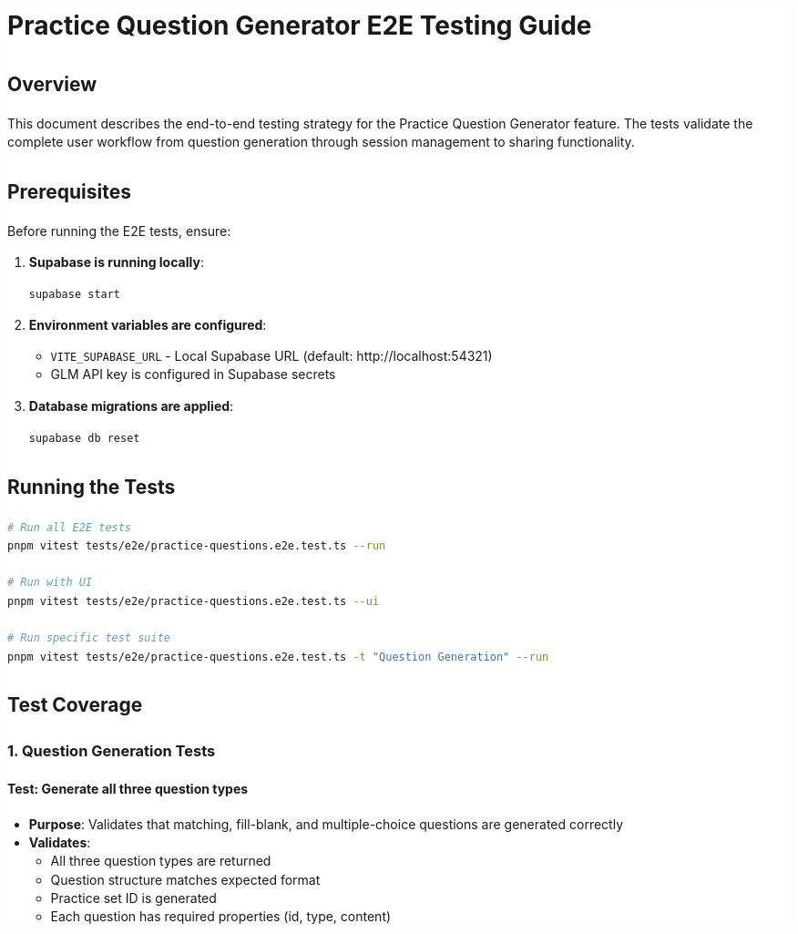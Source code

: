 # Practice Question Generator E2E Testing Guide

## Overview

This document describes the end-to-end testing strategy for the Practice Question Generator feature. The tests validate the complete user workflow from question generation through session management to sharing functionality.

## Prerequisites

Before running the E2E tests, ensure:

1. **Supabase is running locally**:
   ```bash
   supabase start
   ```

2. **Environment variables are configured**:
   - `VITE_SUPABASE_URL` - Local Supabase URL (default: http://localhost:54321)
   - GLM API key is configured in Supabase secrets

3. **Database migrations are applied**:
   ```bash
   supabase db reset
   ```

## Running the Tests

```bash
# Run all E2E tests
pnpm vitest tests/e2e/practice-questions.e2e.test.ts --run

# Run with UI
pnpm vitest tests/e2e/practice-questions.e2e.test.ts --ui

# Run specific test suite
pnpm vitest tests/e2e/practice-questions.e2e.test.ts -t "Question Generation" --run
```

## Test Coverage

### 1. Question Generation Tests

#### Test: Generate all three question types
- **Purpose**: Validates that matching, fill-blank, and multiple-choice questions are generated correctly
- **Validates**:
  - All three question types are returned
  - Question structure matches expected format
  - Practice set ID is generated
  - Each question has required properties (id, type, content)
